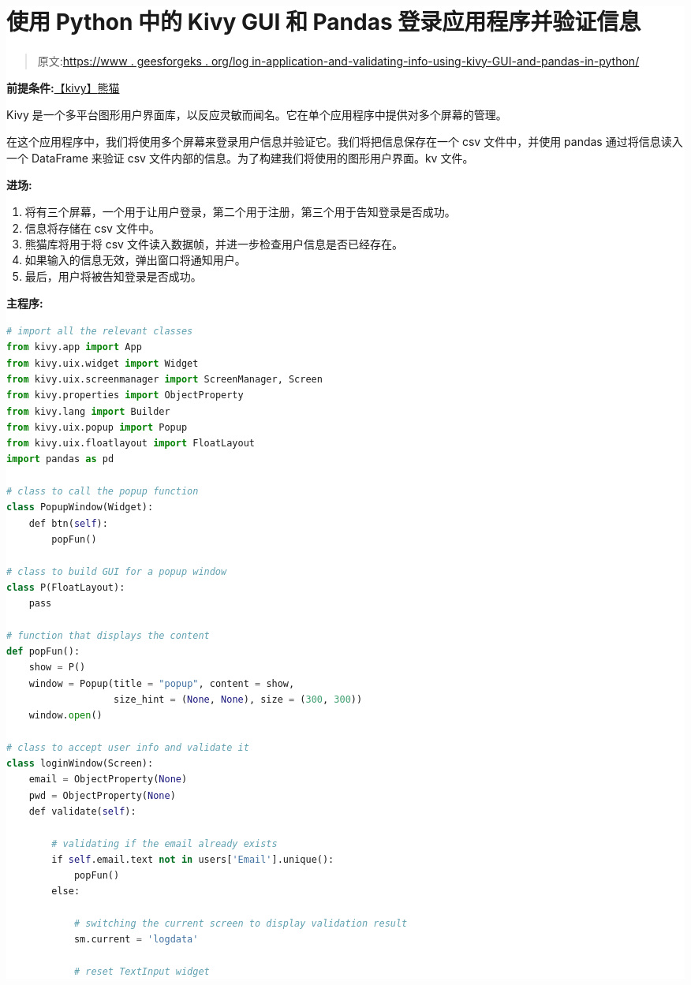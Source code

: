 # 使用 Python 中的 Kivy GUI 和 Pandas 登录应用程序并验证信息

> 原文:[https://www . geesforgeks . org/log in-application-and-validating-info-using-kivy-GUI-and-pandas-in-python/](https://www.geeksforgeeks.org/login-application-and-validating-info-using-kivy-gui-and-pandas-in-python/)

**前提条件:**[【kivy】](https://www.geeksforgeeks.org/kivy-tutorial/)[熊猫](https://www.geeksforgeeks.org/python-pandas-dataframe/)

Kivy 是一个多平台图形用户界面库，以反应灵敏而闻名。它在单个应用程序中提供对多个屏幕的管理。

在这个应用程序中，我们将使用多个屏幕来登录用户信息并验证它。我们将把信息保存在一个 csv 文件中，并使用 pandas 通过将信息读入一个 DataFrame 来验证 csv 文件内部的信息。为了构建我们将使用的图形用户界面。kv 文件。

**进场:**

1.  将有三个屏幕，一个用于让用户登录，第二个用于注册，第三个用于告知登录是否成功。
2.  信息将存储在 csv 文件中。
3.  熊猫库将用于将 csv 文件读入数据帧，并进一步检查用户信息是否已经存在。
4.  如果输入的信息无效，弹出窗口将通知用户。
5.  最后，用户将被告知登录是否成功。

**主程序:**

```py
# import all the relevant classes
from kivy.app import App
from kivy.uix.widget import Widget
from kivy.uix.screenmanager import ScreenManager, Screen
from kivy.properties import ObjectProperty
from kivy.lang import Builder
from kivy.uix.popup import Popup
from kivy.uix.floatlayout import FloatLayout
import pandas as pd

# class to call the popup function
class PopupWindow(Widget):
    def btn(self):
        popFun()

# class to build GUI for a popup window
class P(FloatLayout):
    pass

# function that displays the content
def popFun():
    show = P()
    window = Popup(title = "popup", content = show,
                   size_hint = (None, None), size = (300, 300))
    window.open()

# class to accept user info and validate it
class loginWindow(Screen):
    email = ObjectProperty(None)
    pwd = ObjectProperty(None)
    def validate(self):

        # validating if the email already exists 
        if self.email.text not in users['Email'].unique():
            popFun()
        else:

            # switching the current screen to display validation result
            sm.current = 'logdata'

            # reset TextInput widget
```
